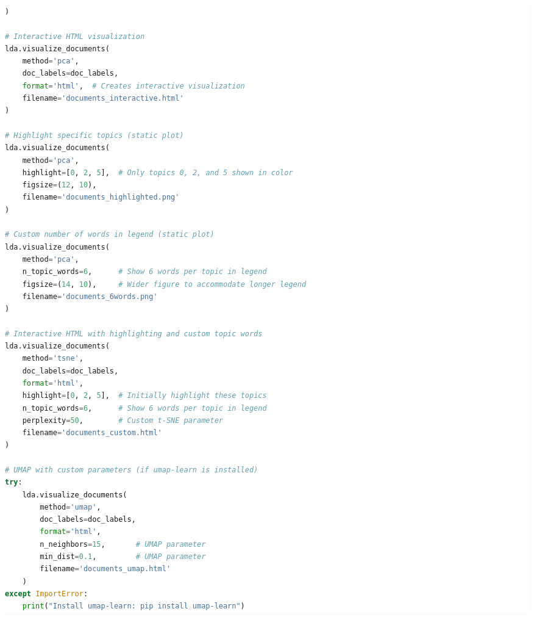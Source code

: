 ```python
)

# Interactive HTML visualization
lda.visualize_documents(
    method='pca',
    doc_labels=doc_labels,
    format='html',  # Creates interactive visualization
    filename='documents_interactive.html'
)

# Highlight specific topics (static plot)
lda.visualize_documents(
    method='pca',
    highlight=[0, 2, 5],  # Only topics 0, 2, and 5 shown in color
    figsize=(12, 10),
    filename='documents_highlighted.png'
)

# Custom number of words in legend (static plot)
lda.visualize_documents(
    method='pca',
    n_topic_words=6,      # Show 6 words per topic in legend
    figsize=(14, 10),     # Wider figure to accommodate longer legend
    filename='documents_6words.png'
)

# Interactive HTML with highlighting and custom topic words
lda.visualize_documents(
    method='tsne',
    doc_labels=doc_labels,
    format='html',
    highlight=[0, 2, 5],  # Initially highlight these topics
    n_topic_words=6,      # Show 6 words per topic in legend
    perplexity=50,        # Custom t-SNE parameter
    filename='documents_custom.html'
)

# UMAP with custom parameters (if umap-learn is installed)
try:
    lda.visualize_documents(
        method='umap',
        doc_labels=doc_labels,
        format='html',
        n_neighbors=15,       # UMAP parameter
        min_dist=0.1,         # UMAP parameter
        filename='documents_umap.html'
    )
except ImportError:
    print("Install umap-learn: pip install umap-learn")
```
